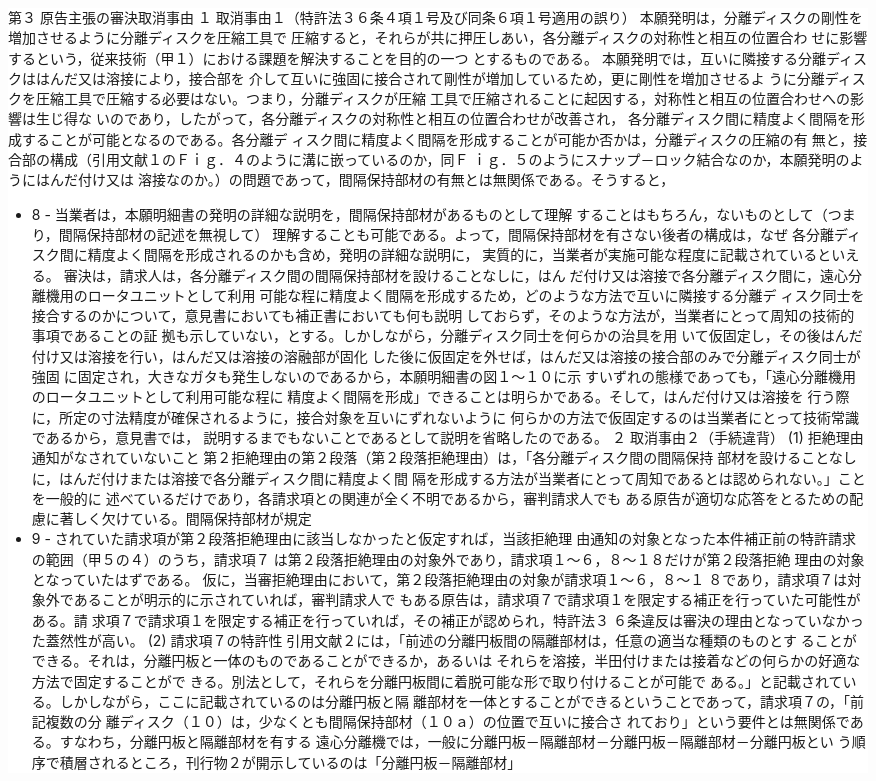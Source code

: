 第３ 原告主張の審決取消事由 
 １ 取消事由１（特許法３６条４項１号及び同条６項１号適用の誤り） 
 本願発明は，分離ディスクの剛性を増加させるように分離ディスクを圧縮工具で
圧縮すると，それらが共に押圧しあい，各分離ディスクの対称性と相互の位置合わ
せに影響するという，従来技術（甲１）における課題を解決することを目的の一つ
とするものである。 
 本願発明では，互いに隣接する分離ディスクははんだ又は溶接により，接合部を
介して互いに強固に接合されて剛性が増加しているため，更に剛性を増加させるよ
うに分離ディスクを圧縮工具で圧縮する必要はない。つまり，分離ディスクが圧縮
工具で圧縮されることに起因する，対称性と相互の位置合わせへの影響は生じ得な
いのであり，したがって，各分離ディスクの対称性と相互の位置合わせが改善され，
各分離ディスク間に精度よく間隔を形成することが可能となるのである。各分離デ
ィスク間に精度よく間隔を形成することが可能か否かは，分離ディスクの圧縮の有
無と，接合部の構成（引用文献１のＦｉｇ．４のように溝に嵌っているのか，同Ｆ
ｉｇ．５のようにスナップ－ロック結合なのか，本願発明のようにはんだ付け又は
溶接なのか。）の問題であって，間隔保持部材の有無とは無関係である。そうすると，
 - 8 - 
当業者は，本願明細書の発明の詳細な説明を，間隔保持部材があるものとして理解
することはもちろん，ないものとして（つまり，間隔保持部材の記述を無視して）
理解することも可能である。よって，間隔保持部材を有さない後者の構成は，なぜ
各分離ディスク間に精度よく間隔を形成されるのかも含め，発明の詳細な説明に，
実質的に，当業者が実施可能な程度に記載されているといえる。 
 審決は，請求人は，各分離ディスク間の間隔保持部材を設けることなしに，はん
だ付け又は溶接で各分離ディスク間に，遠心分離機用のロータユニットとして利用
可能な程に精度よく間隔を形成するため，どのような方法で互いに隣接する分離デ
ィスク同士を接合するのかについて，意見書においても補正書においても何も説明
しておらず，そのような方法が，当業者にとって周知の技術的事項であることの証
拠も示していない，とする。しかしながら，分離ディスク同士を何らかの治具を用
いて仮固定し，その後はんだ付け又は溶接を行い，はんだ又は溶接の溶融部が固化
した後に仮固定を外せば，はんだ又は溶接の接合部のみで分離ディスク同士が強固
に固定され，大きなガタも発生しないのであるから，本願明細書の図１～１０に示
すいずれの態様であっても，「遠心分離機用のロータユニットとして利用可能な程に
精度よく間隔を形成」できることは明らかである。そして，はんだ付け又は溶接を
行う際に，所定の寸法精度が確保されるように，接合対象を互いにずれないように
何らかの方法で仮固定するのは当業者にとって技術常識であるから，意見書では，
説明するまでもないことであるとして説明を省略したのである。 
 ２ 取消事由２（手続違背） 
  (1) 拒絶理由通知がなされていないこと 
 第２拒絶理由の第２段落（第２段落拒絶理由）は，「各分離ディスク間の間隔保持
部材を設けることなしに，はんだ付けまたは溶接で各分離ディスク間に精度よく間
隔を形成する方法が当業者にとって周知であるとは認められない。」ことを一般的に
述べているだけであり，各請求項との関連が全く不明であるから，審判請求人でも
ある原告が適切な応答をとるための配慮に著しく欠けている。間隔保持部材が規定
 - 9 - 
されていた請求項が第２段落拒絶理由に該当しなかったと仮定すれば，当該拒絶理
由通知の対象となった本件補正前の特許請求の範囲（甲５の４）のうち，請求項７
は第２段落拒絶理由の対象外であり，請求項１～６，８～１８だけが第２段落拒絶
理由の対象となっていたはずである。 
 仮に，当審拒絶理由において，第２段落拒絶理由の対象が請求項１～６，８～１
８であり，請求項７は対象外であることが明示的に示されていれば，審判請求人で
もある原告は，請求項７で請求項１を限定する補正を行っていた可能性がある。請
求項７で請求項１を限定する補正を行っていれば，その補正が認められ，特許法３
６条違反は審決の理由となっていなかった蓋然性が高い。 
  (2) 請求項７の特許性 
 引用文献２には，「前述の分離円板間の隔離部材は，任意の適当な種類のものとす
ることができる。それは，分離円板と一体のものであることができるか，あるいは
それらを溶接，半田付けまたは接着などの何らかの好適な方法で固定することがで
きる。別法として，それらを分離円板間に着脱可能な形で取り付けることが可能で
ある。」と記載されている。しかしながら，ここに記載されているのは分離円板と隔
離部材を一体とすることができるということであって，請求項７の，「前記複数の分
離ディスク（１０）は，少なくとも間隔保持部材（１０ａ）の位置で互いに接合さ
れており」という要件とは無関係である。すなわち，分離円板と隔離部材を有する
遠心分離機では，一般に分離円板－隔離部材－分離円板－隔離部材－分離円板とい
う順序で積層されるところ，刊行物２が開示しているのは「分離円板－隔離部材」